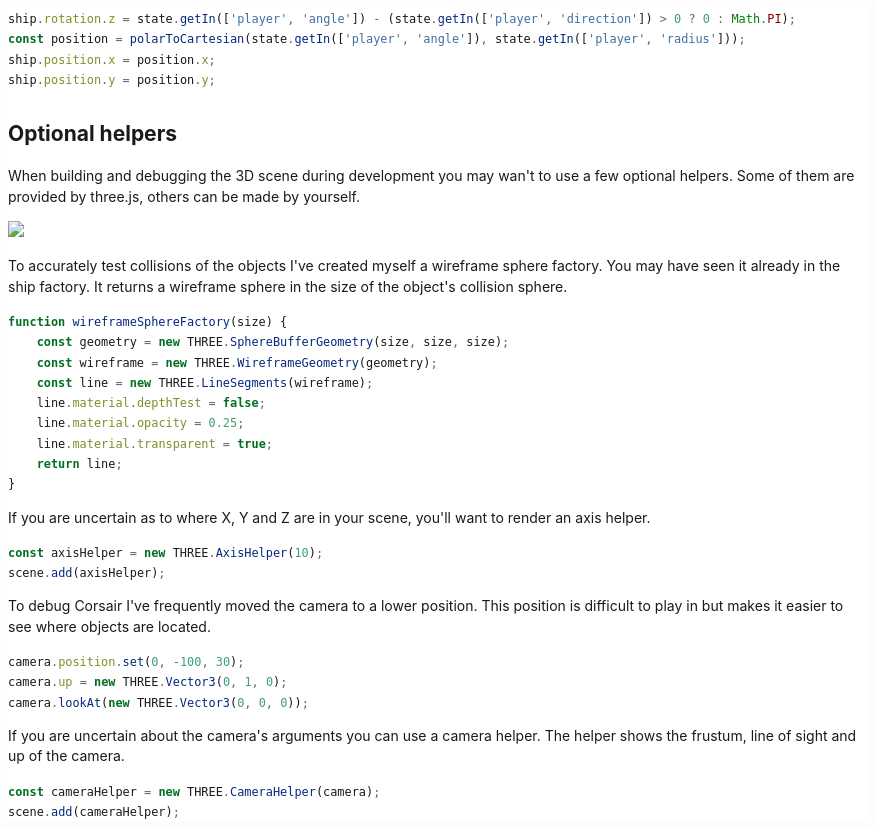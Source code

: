 ~~~js
ship.rotation.z = state.getIn(['player', 'angle']) - (state.getIn(['player', 'direction']) > 0 ? 0 : Math.PI);
const position = polarToCartesian(state.getIn(['player', 'angle']), state.getIn(['player', 'radius']));
ship.position.x = position.x;
ship.position.y = position.y;
~~~



## Optional helpers

When building and debugging the 3D scene during development you may wan't to use a few optional helpers. Some of them are provided by three.js, others can be made by yourself.

![](/images/corsair-helpers.jpg)

To accurately test collisions of the objects I've created myself a wireframe sphere factory. You may have seen it already in the ship factory. It returns a wireframe sphere in the size of the object's collision sphere.

~~~js
function wireframeSphereFactory(size) {
    const geometry = new THREE.SphereBufferGeometry(size, size, size);
    const wireframe = new THREE.WireframeGeometry(geometry);
    const line = new THREE.LineSegments(wireframe);
    line.material.depthTest = false;
    line.material.opacity = 0.25;
    line.material.transparent = true;
    return line;
}
~~~

If you are uncertain as to where X, Y and Z are in your scene, you'll want to render an axis helper.

~~~js
const axisHelper = new THREE.AxisHelper(10);
scene.add(axisHelper);
~~~

To debug Corsair I've frequently moved the camera to a lower position. This position is difficult to play in but makes it easier to see where objects are located.

~~~js
camera.position.set(0, -100, 30);
camera.up = new THREE.Vector3(0, 1, 0);
camera.lookAt(new THREE.Vector3(0, 0, 0));
~~~

If you are uncertain about the camera's arguments you can use a camera helper. The helper shows the frustum, line of sight and up of the camera.

~~~js
const cameraHelper = new THREE.CameraHelper(camera);
scene.add(cameraHelper);
~~~


[Corsair]: https://github.com/Lorti/corsair
[Functional Reactive Game Programming – RxJS 5, Immutable.js and three.js]: functional-reactive-game-programming-rxjs-5-immutable-js-and-three-js
[Game State with RxJS 5/Immutable.js]: game-state-with-rxjs-5-immutable-js